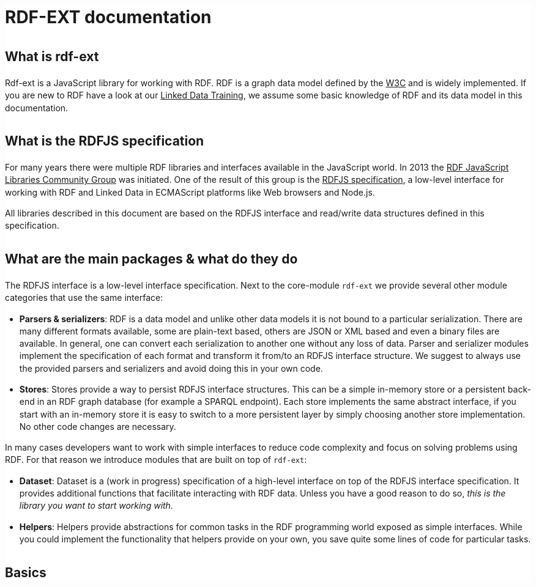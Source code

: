 # RDF-EXT documentation

## What is rdf-ext

Rdf-ext is a JavaScript library for working with RDF. RDF is a graph data model defined by the [W3C](https://www.w3.org/standards/semanticweb/) and is widely implemented. If you are new to RDF have a look at our [Linked Data Training](https://github.com/zazuko/linked-data-training/blob/master/Resources.md), we assume some basic knowledge of RDF and its data model in this documentation.

## What is the RDFJS specification

For many years there were multiple RDF libraries and interfaces available in the JavaScript world. In 2013 the [RDF JavaScript Libraries Community Group](https://www.w3.org/community/rdfjs/) was initiated. One of the result of this group is the [RDFJS specification](http://rdf.js.org/), a low-level interface for working with RDF and Linked Data in ECMAScript platforms like Web browsers and Node.js.

All libraries described in this document are based on the RDFJS interface and read/write data structures defined in this specification.

## What are the main packages & what do they do

The RDFJS interface is a low-level interface specification. Next to the core-module `rdf-ext` we provide several other module categories that use the same interface:

- **Parsers & serializers**: RDF is a data model and unlike other data models it is not bound to a particular serialization. There are many different formats available, some are plain-text based, others are JSON or XML based and even a binary files are available. In general, one can convert each serialization to another one without any loss of data. Parser and serializer modules implement the specification of each format and transform it from/to an RDFJS interface structure. We suggest to always use the provided parsers and serializers and avoid doing this in your own code.

- **Stores**: Stores provide a way to persist RDFJS interface structures. This can be a simple in-memory store or a persistent back-end in an RDF graph database (for example a SPARQL endpoint). Each store implements the same abstract interface, if you start with an in-memory store it is easy to switch to a more persistent layer by simply choosing another store implementation. No other code changes are necessary.

In many cases developers want to work with simple interfaces to reduce code complexity and focus on solving problems using RDF. For that reason we introduce modules that are built on top of `rdf-ext`:

- **Dataset**: Dataset is a (work in progress) specification of a high-level interface on top of the RDFJS interface specification. It provides additional functions that facilitate interacting with RDF data. Unless you have a good reason to do so, _this is the library you want to start working with._

- **Helpers**: Helpers provide abstractions for common tasks in the RDF programming world exposed as simple interfaces. While you could implement the functionality that helpers provide on your own, you save quite some lines of code for particular tasks.

## Basics
